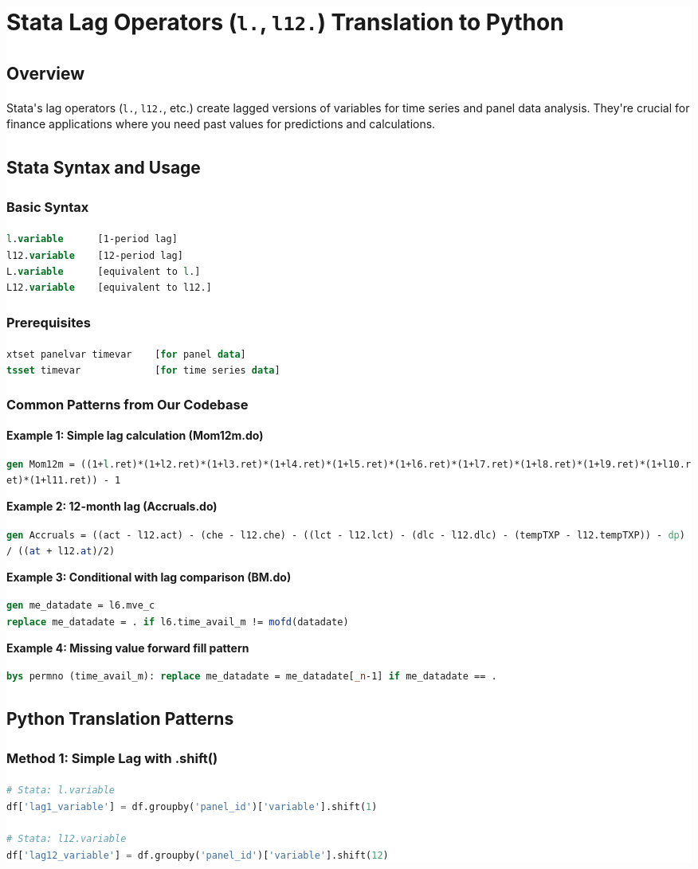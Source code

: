 # Stata Lag Operators (`l.`, `l12.`) Translation to Python

## Overview

Stata's lag operators (`l.`, `l12.`, etc.) create lagged versions of variables for time series and panel data analysis. They're crucial for finance applications where you need past values for predictions and calculations.

## Stata Syntax and Usage

### Basic Syntax
```stata
l.variable      [1-period lag]
l12.variable    [12-period lag]  
L.variable      [equivalent to l.]
L12.variable    [equivalent to l12.]
```

### Prerequisites
```stata
xtset panelvar timevar    [for panel data]
tsset timevar             [for time series data]
```

### Common Patterns from Our Codebase

**Example 1: Simple lag calculation (Mom12m.do)**
```stata
gen Mom12m = ((1+l.ret)*(1+l2.ret)*(1+l3.ret)*(1+l4.ret)*(1+l5.ret)*(1+l6.ret)*(1+l7.ret)*(1+l8.ret)*(1+l9.ret)*(1+l10.ret)*(1+l11.ret)) - 1
```

**Example 2: 12-month lag (Accruals.do)**
```stata
gen Accruals = ((act - l12.act) - (che - l12.che) - ((lct - l12.lct) - (dlc - l12.dlc) - (tempTXP - l12.tempTXP)) - dp) / ((at + l12.at)/2)
```

**Example 3: Conditional with lag comparison (BM.do)**
```stata
gen me_datadate = l6.mve_c 
replace me_datadate = . if l6.time_avail_m != mofd(datadate)
```

**Example 4: Missing value forward fill pattern**
```stata
bys permno (time_avail_m): replace me_datadate = me_datadate[_n-1] if me_datadate == .
```

## Python Translation Patterns

### Method 1: Simple Lag with .shift()
```python
# Stata: l.variable
df['lag1_variable'] = df.groupby('panel_id')['variable'].shift(1)

# Stata: l12.variable  
df['lag12_variable'] = df.groupby('panel_id')['variable'].shift(12)
```
